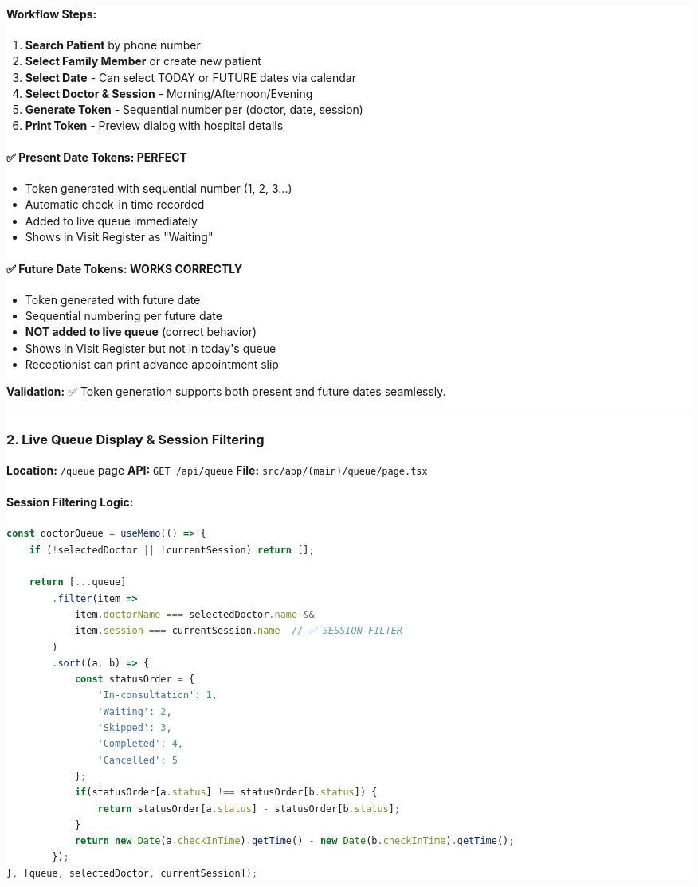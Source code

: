 #### Workflow Steps:
1. **Search Patient** by phone number
2. **Select Family Member** or create new patient
3. **Select Date** - Can select TODAY or FUTURE dates via calendar
4. **Select Doctor & Session** - Morning/Afternoon/Evening
5. **Generate Token** - Sequential number per (doctor, date, session)
6. **Print Token** - Preview dialog with hospital details

#### ✅ Present Date Tokens: **PERFECT**
- Token generated with sequential number (1, 2, 3...)
- Automatic check-in time recorded
- Added to live queue immediately
- Shows in Visit Register as "Waiting"

#### ✅ Future Date Tokens: **WORKS CORRECTLY**
- Token generated with future date
- Sequential numbering per future date
- **NOT added to live queue** (correct behavior)
- Shows in Visit Register but not in today's queue
- Receptionist can print advance appointment slip

**Validation:** ✅ Token generation supports both present and future dates seamlessly.

---

### 2. Live Queue Display & Session Filtering

**Location:** `/queue` page
**API:** `GET /api/queue`
**File:** `src/app/(main)/queue/page.tsx`

#### Session Filtering Logic:

```typescript
const doctorQueue = useMemo(() => {
    if (!selectedDoctor || !currentSession) return [];

    return [...queue]
        .filter(item =>
            item.doctorName === selectedDoctor.name &&
            item.session === currentSession.name  // ✅ SESSION FILTER
        )
        .sort((a, b) => {
            const statusOrder = {
                'In-consultation': 1,
                'Waiting': 2,
                'Skipped': 3,
                'Completed': 4,
                'Cancelled': 5
            };
            if(statusOrder[a.status] !== statusOrder[b.status]) {
                return statusOrder[a.status] - statusOrder[b.status];
            }
            return new Date(a.checkInTime).getTime() - new Date(b.checkInTime).getTime();
        });
}, [queue, selectedDoctor, currentSession]);
```
